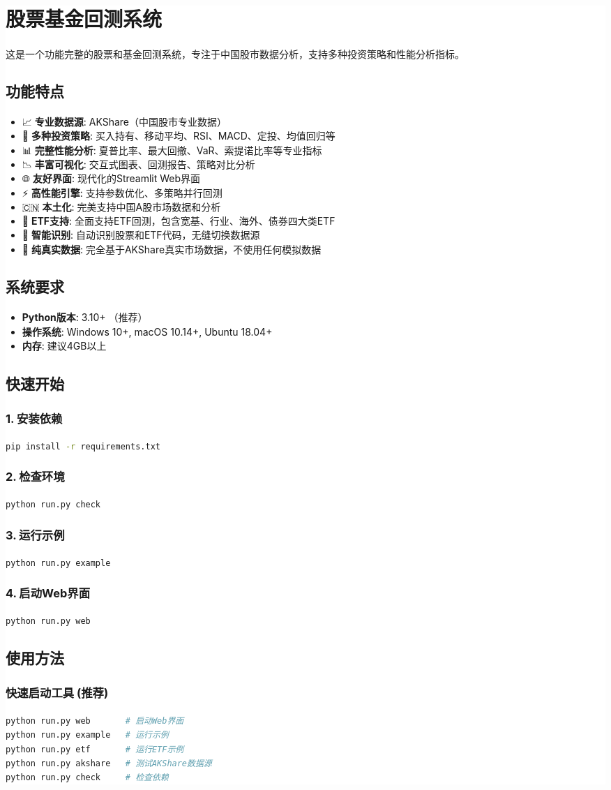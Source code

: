 # 股票基金回测系统

这是一个功能完整的股票和基金回测系统，专注于中国股市数据分析，支持多种投资策略和性能分析指标。

## 功能特点

- 📈 **专业数据源**: AKShare（中国股市专业数据）
- 🎯 **多种投资策略**: 买入持有、移动平均、RSI、MACD、定投、均值回归等
- 📊 **完整性能分析**: 夏普比率、最大回撤、VaR、索提诺比率等专业指标
- 📉 **丰富可视化**: 交互式图表、回测报告、策略对比分析
- 🌐 **友好界面**: 现代化的Streamlit Web界面
- ⚡ **高性能引擎**: 支持参数优化、多策略并行回测
- 🇨🇳 **本土化**: 完美支持中国A股市场数据和分析
- 💼 **ETF支持**: 全面支持ETF回测，包含宽基、行业、海外、债券四大类ETF
- 🔄 **智能识别**: 自动识别股票和ETF代码，无缝切换数据源
- 🎯 **纯真实数据**: 完全基于AKShare真实市场数据，不使用任何模拟数据

## 系统要求

- **Python版本**: 3.10+ （推荐）
- **操作系统**: Windows 10+, macOS 10.14+, Ubuntu 18.04+
- **内存**: 建议4GB以上

## 快速开始

### 1. 安装依赖
```bash
pip install -r requirements.txt
```

### 2. 检查环境
```bash
python run.py check
```

### 3. 运行示例
```bash
python run.py example
```

### 4. 启动Web界面
```bash
python run.py web
```

## 使用方法

### 快速启动工具 (推荐)
```bash
python run.py web       # 启动Web界面
python run.py example   # 运行示例
python run.py etf       # 运行ETF示例
python run.py akshare   # 测试AKShare数据源
python run.py check     # 检查依赖
```
